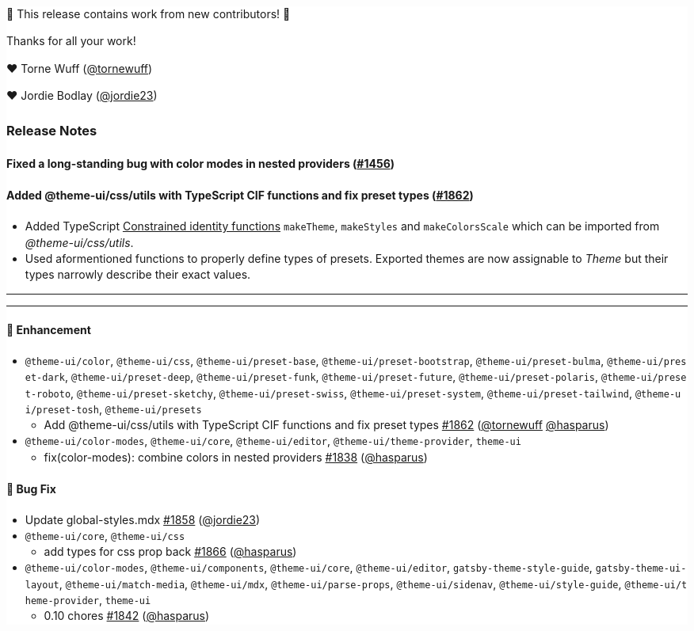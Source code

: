 :tada: This release contains work from new contributors! :tada:

Thanks for all your work!

:heart: Torne Wuff ([@tornewuff](https://github.com/tornewuff))

:heart: Jordie Bodlay ([@jordie23](https://github.com/jordie23))

### Release Notes

#### Fixed a long-standing bug with color modes in nested providers ([#1456](https://github.com/system-ui/theme-ui/issues/1456))

#### Added @theme-ui/css/utils with TypeScript CIF functions and fix preset types ([#1862](https://github.com/system-ui/theme-ui/pull/1862))

- Added TypeScript
  [Constrained identity functions](https://kentcdodds.com/blog/how-to-write-a-constrained-identity-function-in-typescript)
  `makeTheme`, `makeStyles` and `makeColorsScale` which can be imported from
  _@theme-ui/css/utils_.
- Used aformentioned functions to properly define types of presets. Exported
  themes are now assignable to _Theme_ but their types narrowly describe their
  exact values.

---

---

#### 🚀 Enhancement

- `@theme-ui/color`, `@theme-ui/css`, `@theme-ui/preset-base`,
  `@theme-ui/preset-bootstrap`, `@theme-ui/preset-bulma`,
  `@theme-ui/preset-dark`, `@theme-ui/preset-deep`, `@theme-ui/preset-funk`,
  `@theme-ui/preset-future`, `@theme-ui/preset-polaris`,
  `@theme-ui/preset-roboto`, `@theme-ui/preset-sketchy`,
  `@theme-ui/preset-swiss`, `@theme-ui/preset-system`,
  `@theme-ui/preset-tailwind`, `@theme-ui/preset-tosh`, `@theme-ui/presets`
  - Add @theme-ui/css/utils with TypeScript CIF functions and fix preset types
    [#1862](https://github.com/system-ui/theme-ui/pull/1862)
    ([@tornewuff](https://github.com/tornewuff)
    [@hasparus](https://github.com/hasparus))
- `@theme-ui/color-modes`, `@theme-ui/core`, `@theme-ui/editor`,
  `@theme-ui/theme-provider`, `theme-ui`
  - fix(color-modes): combine colors in nested providers
    [#1838](https://github.com/system-ui/theme-ui/pull/1838)
    ([@hasparus](https://github.com/hasparus))

#### 🐛 Bug Fix

- Update global-styles.mdx
  [#1858](https://github.com/system-ui/theme-ui/pull/1858)
  ([@jordie23](https://github.com/jordie23))
- `@theme-ui/core`, `@theme-ui/css`
  - add types for css prop back
    [#1866](https://github.com/system-ui/theme-ui/pull/1866)
    ([@hasparus](https://github.com/hasparus))
- `@theme-ui/color-modes`, `@theme-ui/components`, `@theme-ui/core`,
  `@theme-ui/editor`, `gatsby-theme-style-guide`, `gatsby-theme-ui-layout`,
  `@theme-ui/match-media`, `@theme-ui/mdx`, `@theme-ui/parse-props`,
  `@theme-ui/sidenav`, `@theme-ui/style-guide`, `@theme-ui/theme-provider`,
  `theme-ui`
  - 0.10 chores [#1842](https://github.com/system-ui/theme-ui/pull/1842)
    ([@hasparus](https://github.com/hasparus))
